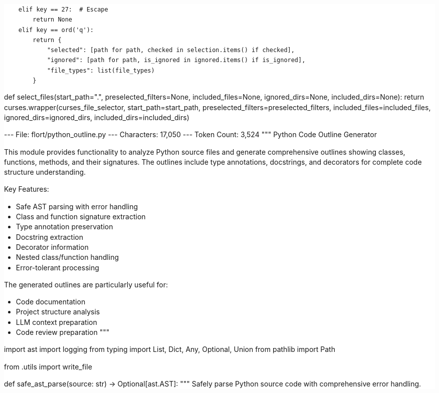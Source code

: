 
        elif key == 27:  # Escape
            return None
        elif key == ord('q'):
            return {
                "selected": [path for path, checked in selection.items() if checked],
                "ignored": [path for path, is_ignored in ignored.items() if is_ignored],
                "file_types": list(file_types)
            }

def select_files(start_path=".", preselected_filters=None, included_files=None, ignored_dirs=None, included_dirs=None):
    return curses.wrapper(curses_file_selector,
                         start_path=start_path,
                         preselected_filters=preselected_filters,
                         included_files=included_files,
                         ignored_dirs=ignored_dirs,
                         included_dirs=included_dirs)

--- File: flort/python_outline.py
--- Characters: 17,050
--- Token Count: 3,524
"""
Python Code Outline Generator

This module provides functionality to analyze Python source files and generate
comprehensive outlines showing classes, functions, methods, and their signatures.
The outlines include type annotations, docstrings, and decorators for complete
code structure understanding.

Key Features:
- Safe AST parsing with error handling
- Class and function signature extraction
- Type annotation preservation
- Docstring extraction
- Decorator information
- Nested class/function handling
- Error-tolerant processing

The generated outlines are particularly useful for:
- Code documentation
- Project structure analysis
- LLM context preparation
- Code review preparation
"""

import ast
import logging
from typing import List, Dict, Any, Optional, Union
from pathlib import Path

from .utils import write_file


def safe_ast_parse(source: str) -> Optional[ast.AST]:
    """
    Safely parse Python source code with comprehensive error handling.
